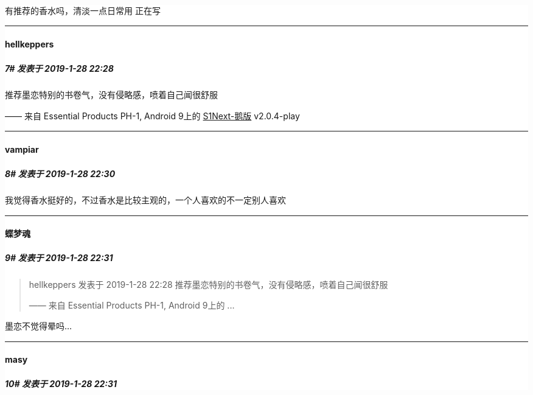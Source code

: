 有推荐的香水吗，清淡一点日常用</blockquote>
正在写







*****

####  hellkeppers  
##### 7#       发表于 2019-1-28 22:28




推荐墨恋特别的书卷气，没有侵略感，喷着自己闻很舒服

—— 来自 Essential Products PH-1, Android 9上的 [S1Next-鹅版](https://github.com/ykrank/S1-Next/releases) v2.0.4-play







*****

####  vampiar  
##### 8#       发表于 2019-1-28 22:30




我觉得香水挺好的，不过香水是比较主观的，一个人喜欢的不一定别人喜欢







*****

####  蝶梦魂  
##### 9#       发表于 2019-1-28 22:31



<blockquote>hellkeppers 发表于 2019-1-28 22:28
推荐墨恋特别的书卷气，没有侵略感，喷着自己闻很舒服


—— 来自 Essential Products PH-1, Android 9上的 ...</blockquote>
墨恋不觉得晕吗...







*****

####  masy  
##### 10#       发表于 2019-1-28 22:31
